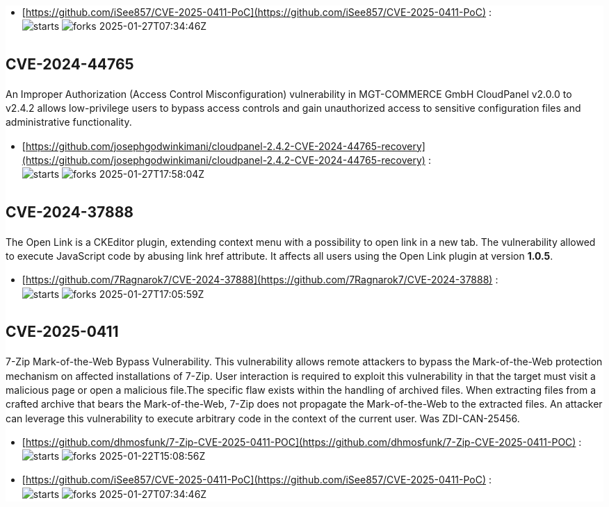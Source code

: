 - [https://github.com/iSee857/CVE-2025-0411-PoC](https://github.com/iSee857/CVE-2025-0411-PoC) :  
![starts](https://img.shields.io/github/stars/iSee857/CVE-2025-0411-PoC.svg) 
![forks](https://img.shields.io/github/forks/iSee857/CVE-2025-0411-PoC.svg) 
2025-01-27T07:34:46Z

## CVE-2024-44765
 An Improper Authorization (Access Control Misconfiguration) vulnerability in MGT-COMMERCE GmbH CloudPanel v2.0.0 to v2.4.2 allows low-privilege users to bypass access controls and gain unauthorized access to sensitive configuration files and administrative functionality.

- [https://github.com/josephgodwinkimani/cloudpanel-2.4.2-CVE-2024-44765-recovery](https://github.com/josephgodwinkimani/cloudpanel-2.4.2-CVE-2024-44765-recovery) :  
![starts](https://img.shields.io/github/stars/josephgodwinkimani/cloudpanel-2.4.2-CVE-2024-44765-recovery.svg) 
![forks](https://img.shields.io/github/forks/josephgodwinkimani/cloudpanel-2.4.2-CVE-2024-44765-recovery.svg) 
2025-01-27T17:58:04Z

## CVE-2024-37888
 The Open Link is a CKEditor plugin, extending context menu with a possibility to open link in a new tab. The vulnerability allowed to execute JavaScript code by abusing link href attribute. It affects all users using the Open Link plugin at version  **1.0.5**.

- [https://github.com/7Ragnarok7/CVE-2024-37888](https://github.com/7Ragnarok7/CVE-2024-37888) :  
![starts](https://img.shields.io/github/stars/7Ragnarok7/CVE-2024-37888.svg) 
![forks](https://img.shields.io/github/forks/7Ragnarok7/CVE-2024-37888.svg) 
2025-01-27T17:05:59Z

## CVE-2025-0411
 7-Zip Mark-of-the-Web Bypass Vulnerability. This vulnerability allows remote attackers to bypass the Mark-of-the-Web protection mechanism on affected installations of 7-Zip. User interaction is required to exploit this vulnerability in that the target must visit a malicious page or open a malicious file.The specific flaw exists within the handling of archived files. When extracting files from a crafted archive that bears the Mark-of-the-Web, 7-Zip does not propagate the Mark-of-the-Web to the extracted files. An attacker can leverage this vulnerability to execute arbitrary code in the context of the current user. Was ZDI-CAN-25456.

- [https://github.com/dhmosfunk/7-Zip-CVE-2025-0411-POC](https://github.com/dhmosfunk/7-Zip-CVE-2025-0411-POC) :  
![starts](https://img.shields.io/github/stars/dhmosfunk/7-Zip-CVE-2025-0411-POC.svg) 
![forks](https://img.shields.io/github/forks/dhmosfunk/7-Zip-CVE-2025-0411-POC.svg) 
2025-01-22T15:08:56Z

- [https://github.com/iSee857/CVE-2025-0411-PoC](https://github.com/iSee857/CVE-2025-0411-PoC) :  
![starts](https://img.shields.io/github/stars/iSee857/CVE-2025-0411-PoC.svg) 
![forks](https://img.shields.io/github/forks/iSee857/CVE-2025-0411-PoC.svg) 
2025-01-27T07:34:46Z
